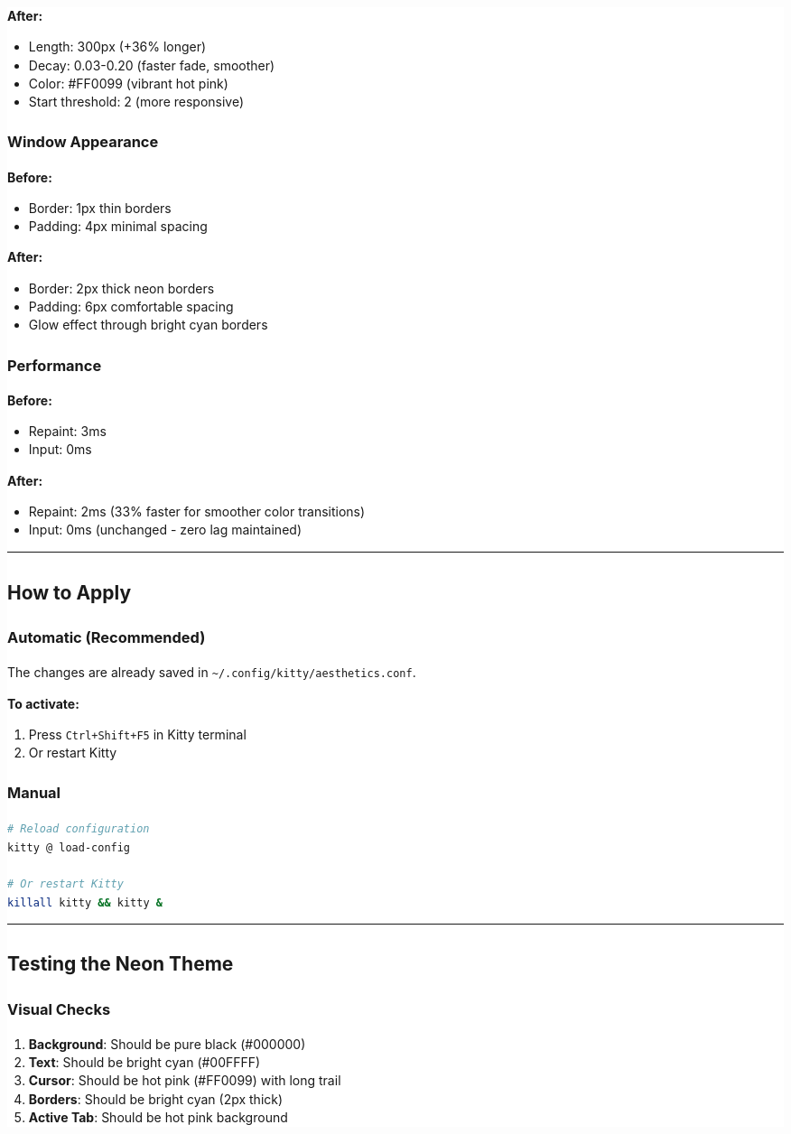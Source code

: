 **After:**
- Length: 300px (+36% longer)
- Decay: 0.03-0.20 (faster fade, smoother)
- Color: #FF0099 (vibrant hot pink)
- Start threshold: 2 (more responsive)

### Window Appearance
**Before:**
- Border: 1px thin borders
- Padding: 4px minimal spacing

**After:**
- Border: 2px thick neon borders
- Padding: 6px comfortable spacing
- Glow effect through bright cyan borders

### Performance
**Before:**
- Repaint: 3ms
- Input: 0ms

**After:**
- Repaint: 2ms (33% faster for smoother color transitions)
- Input: 0ms (unchanged - zero lag maintained)

---

## How to Apply

### Automatic (Recommended)
The changes are already saved in `~/.config/kitty/aesthetics.conf`.

**To activate:**
1. Press `Ctrl+Shift+F5` in Kitty terminal
2. Or restart Kitty

### Manual
```bash
# Reload configuration
kitty @ load-config

# Or restart Kitty
killall kitty && kitty &
```

---

## Testing the Neon Theme

### Visual Checks
1. **Background**: Should be pure black (#000000)
2. **Text**: Should be bright cyan (#00FFFF)
3. **Cursor**: Should be hot pink (#FF0099) with long trail
4. **Borders**: Should be bright cyan (2px thick)
5. **Active Tab**: Should be hot pink background
